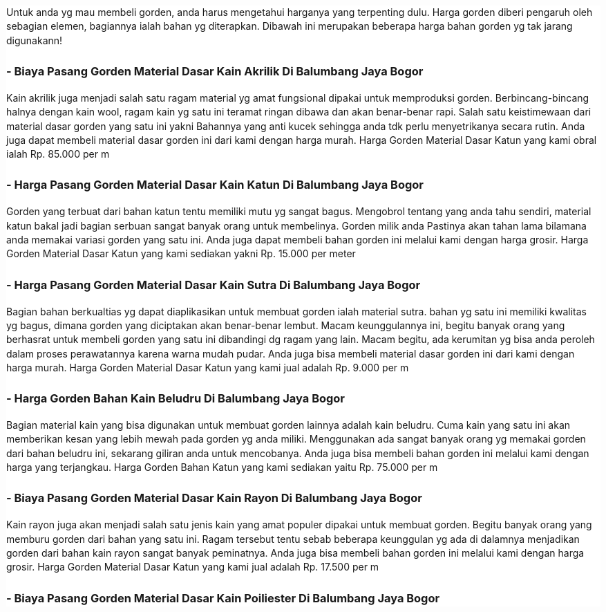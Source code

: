 Untuk anda yg mau membeli gorden, anda harus mengetahui harganya yang terpenting dulu. Harga gorden diberi pengaruh oleh sebagian elemen, bagiannya ialah bahan yg diterapkan. Dibawah ini merupakan beberapa harga bahan gorden yg tak jarang digunakann!

### \- Biaya Pasang Gorden Material Dasar Kain Akrilik Di Balumbang Jaya Bogor

Kain akrilik juga menjadi salah satu ragam material yg amat fungsional dipakai untuk memproduksi gorden. Berbincang-bincang halnya dengan kain wool, ragam kain yg satu ini teramat ringan dibawa dan akan benar-benar rapi. Salah satu keistimewaan dari material dasar gorden yang satu ini yakni Bahannya yang anti kucek sehingga anda tdk perlu menyetrikanya secara rutin. Anda juga dapat membeli material dasar gorden ini dari kami dengan harga murah. Harga Gorden Material Dasar Katun yang kami obral ialah Rp. 85.000 per m

### \- Harga Pasang Gorden Material Dasar Kain Katun Di Balumbang Jaya Bogor

Gorden yang terbuat dari bahan katun tentu memiliki mutu yg sangat bagus. Mengobrol tentang yang anda tahu sendiri, material katun bakal jadi bagian serbuan sangat banyak orang untuk membelinya. Gorden milik anda Pastinya akan tahan lama bilamana anda memakai variasi gorden yang satu ini. Anda juga dapat membeli bahan gorden ini melalui kami dengan harga grosir. Harga Gorden Material Dasar Katun yang kami sediakan yakni Rp. 15.000 per meter

### \- Harga Pasang Gorden Material Dasar Kain Sutra Di Balumbang Jaya Bogor

Bagian bahan berkualtias yg dapat diaplikasikan untuk membuat gorden ialah material sutra. bahan yg satu ini memiliki kwalitas yg bagus, dimana gorden yang diciptakan akan benar-benar lembut. Macam keunggulannya ini, begitu banyak orang yang berhasrat untuk membeli gorden yang satu ini dibandingi dg ragam yang lain. Macam begitu, ada kerumitan yg bisa anda peroleh dalam proses perawatannya karena warna mudah pudar. Anda juga bisa membeli material dasar gorden ini dari kami dengan harga murah. Harga Gorden Material Dasar Katun yang kami jual adalah Rp. 9.000 per m

### \- Harga Gorden Bahan Kain Beludru Di Balumbang Jaya Bogor

Bagian material kain yang bisa digunakan untuk membuat gorden lainnya adalah kain beludru. Cuma kain yang satu ini akan memberikan kesan yang lebih mewah pada gorden yg anda miliki. Menggunakan ada sangat banyak orang yg memakai gorden dari bahan beludru ini, sekarang giliran anda untuk mencobanya. Anda juga bisa membeli bahan gorden ini melalui kami dengan harga yang terjangkau. Harga Gorden Bahan Katun yang kami sediakan yaitu Rp. 75.000 per m

### \- Biaya Pasang Gorden Material Dasar Kain Rayon Di Balumbang Jaya Bogor

Kain rayon juga akan menjadi salah satu jenis kain yang amat populer dipakai untuk membuat gorden. Begitu banyak orang yang memburu gorden dari bahan yang satu ini. Ragam tersebut tentu sebab beberapa keunggulan yg ada di dalamnya menjadikan gorden dari bahan kain rayon sangat banyak peminatnya. Anda juga bisa membeli bahan gorden ini melalui kami dengan harga grosir. Harga Gorden Material Dasar Katun yang kami jual adalah Rp. 17.500 per m

### \- Biaya Pasang Gorden Material Dasar Kain Poiliester Di Balumbang Jaya Bogor
